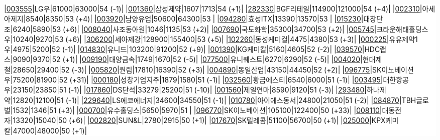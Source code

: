 |[003555](https://finance.daum.net/quotes/A003555)|LG우|61000|63000|54 (-1)|
|[001360](https://finance.daum.net/quotes/A001360)|삼성제약|1607|1713|54 (+1)|
|[282330](https://finance.daum.net/quotes/A282330)|BGF리테일|114900|121000|54 (+4)|
|[002310](https://finance.daum.net/quotes/A002310)|아세아제지|8540|8350|53 (+4)|
|[003920](https://finance.daum.net/quotes/A003920)|남양유업|50600|64300|53 |
|[094280](https://finance.daum.net/quotes/A094280)|효성ITX|13390|13570|53 |
|[015230](https://finance.daum.net/quotes/A015230)|대창단조|6240|5890|53 (+6)|
|[008040](https://finance.daum.net/quotes/A008040)|사조동아원|1046|1135|53 (+2)|
|[007690](https://finance.daum.net/quotes/A007690)|국도화학|35300|34700|53 (+2)|
|[005745](https://finance.daum.net/quotes/A005745)|크라운해태홀딩스우|10240|9270|53 (+6)|
|[306200](https://finance.daum.net/quotes/A306200)|세아제강|128900|155400|53 (+5)|
|[102260](https://finance.daum.net/quotes/A102260)|동성케미컬|4475|4380|53 (+3)|
|[000225](https://finance.daum.net/quotes/A000225)|유유제약1우|4975|5200|52 (-1)|
|[014830](https://finance.daum.net/quotes/A014830)|유니드|103200|91200|52 (+9)|
|[001390](https://finance.daum.net/quotes/A001390)|KG케미칼|5160|4605|52 (-2)|
|[039570](https://finance.daum.net/quotes/A039570)|HDC랩스|9090|9370|52 (+1)|
|[009190](https://finance.daum.net/quotes/A009190)|대양금속|1749|1670|52 (-5)|
|[077500](https://finance.daum.net/quotes/A077500)|유니퀘스트|6270|6290|52 (-5)|
|[004020](https://finance.daum.net/quotes/A004020)|현대제철|28650|29400|52 (-3)|
|[005820](https://finance.daum.net/quotes/A005820)|원림|17810|16390|52 (+3)|
|[004890](https://finance.daum.net/quotes/A004890)|동일산업|43150|44450|52 (+2)|
|[096775](https://finance.daum.net/quotes/A096775)|SK이노베이션우|75200|81900|52 (+31)|
|[000180](https://finance.daum.net/quotes/A000180)|성창기업지주|1879|1580|51 (-1)|
|[032560](https://finance.daum.net/quotes/A032560)|황금에스티|6540|6000|51 (-1)|
|[003495](https://finance.daum.net/quotes/A003495)|대한항공우|23150|23850|51 (-1)|
|[017860](https://finance.daum.net/quotes/A017860)|DS단석|33279|25200|51 (-10)|
|[001560](https://finance.daum.net/quotes/A001560)|제일연마|8590|9120|51 (-3)|
|[293480](https://finance.daum.net/quotes/A293480)|하나제약|12820|12100|51 (-1)|
|[229640](https://finance.daum.net/quotes/A229640)|LS에코에너지|34600|34550|51 (-1)|
|[010780](https://finance.daum.net/quotes/A010780)|아이에스동서|24800|21050|51 (-2)|
|[084870](https://finance.daum.net/quotes/A084870)|TBH글로벌|1532|1346|51 (+3)|
|[000700](https://finance.daum.net/quotes/A000700)|유수홀딩스|5650|5970|51 |
|[096770](https://finance.daum.net/quotes/A096770)|SK이노베이션|105100|122400|50 (+33)|
|[008110](https://finance.daum.net/quotes/A008110)|대동전자|13320|15040|50 (+6)|
|[002820](https://finance.daum.net/quotes/A002820)|SUN&L|2780|2915|50 (+1)|
|[017670](https://finance.daum.net/quotes/A017670)|SK텔레콤|51100|56700|50 (+1)|
|[025000](https://finance.daum.net/quotes/A025000)|KPX케미칼|47000|48000|50 (+1)|
